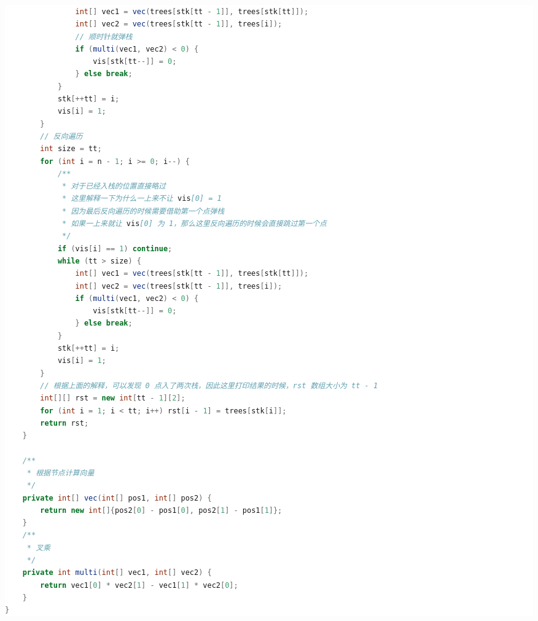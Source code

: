 ```java
				int[] vec1 = vec(trees[stk[tt - 1]], trees[stk[tt]]);
				int[] vec2 = vec(trees[stk[tt - 1]], trees[i]);
                // 顺时针就弹栈
				if (multi(vec1, vec2) < 0) {
					vis[stk[tt--]] = 0;
				} else break;
			}
			stk[++tt] = i;
			vis[i] = 1;
		}
        // 反向遍历
		int size = tt;
		for (int i = n - 1; i >= 0; i--) {
            /**
             * 对于已经入栈的位置直接略过
             * 这里解释一下为什么一上来不让 vis[0] = 1
             * 因为最后反向遍历的时候需要借助第一个点弹栈
             * 如果一上来就让 vis[0] 为 1，那么这里反向遍历的时候会直接跳过第一个点
             */
			if (vis[i] == 1) continue;
			while (tt > size) {
				int[] vec1 = vec(trees[stk[tt - 1]], trees[stk[tt]]);
				int[] vec2 = vec(trees[stk[tt - 1]], trees[i]);
				if (multi(vec1, vec2) < 0) {
					vis[stk[tt--]] = 0;
				} else break;
			}
			stk[++tt] = i;
			vis[i] = 1;
		}
        // 根据上面的解释，可以发现 0 点入了两次栈，因此这里打印结果的时候，rst 数组大小为 tt - 1
		int[][] rst = new int[tt - 1][2];
		for (int i = 1; i < tt; i++) rst[i - 1] = trees[stk[i]];
		return rst;
	}

	/**
	 * 根据节点计算向量
	 */
	private int[] vec(int[] pos1, int[] pos2) {
		return new int[]{pos2[0] - pos1[0], pos2[1] - pos1[1]};
	}
	/**
	 * 叉乘
	 */
	private int multi(int[] vec1, int[] vec2) {
		return vec1[0] * vec2[1] - vec1[1] * vec2[0];
	}
}
```
